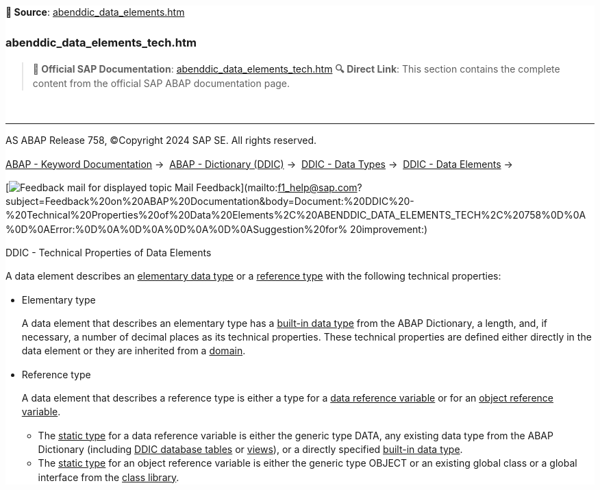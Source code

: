 

**📖 Source**: [abenddic_data_elements.htm](https://help.sap.com/doc/abapdocu_latest_index_htm/latest/en-US/abenddic_data_elements.htm)

### abenddic_data_elements_tech.htm

> **📖 Official SAP Documentation**: [abenddic_data_elements_tech.htm](https://help.sap.com/doc/abapdocu_latest_index_htm/latest/en-US/abenddic_data_elements_tech.htm)
> **🔍 Direct Link**: This section contains the complete content from the official SAP ABAP documentation page.


  

* * *

AS ABAP Release 758, ©Copyright 2024 SAP SE. All rights reserved.

[ABAP - Keyword Documentation](https://help.sap.com/doc/abapdocu_latest_index_htm/latest/en-US/abenabap.htm) →  [ABAP - Dictionary (DDIC)](https://help.sap.com/doc/abapdocu_latest_index_htm/latest/en-US/abenabap_dictionary.htm) →  [DDIC - Data Types](https://help.sap.com/doc/abapdocu_latest_index_htm/latest/en-US/abenddic_data_types.htm) →  [DDIC - Data Elements](https://help.sap.com/doc/abapdocu_latest_index_htm/latest/en-US/abenddic_data_elements.htm) → 

 [![](Mail.gif?object=Mail.gif "Feedback mail for displayed topic") Mail Feedback](mailto:f1_help@sap.com?subject=Feedback%20on%20ABAP%20Documentation&body=Document:%20DDIC%20-%20Technical%20Properties%20of%20Data%20Elements%2C%20ABENDDIC_DATA_ELEMENTS_TECH%2C%20758%0D%0A%0D%0AError:%0D%0A%0D%0A%0D%0A%0D%0ASuggestion%20for%
20improvement:)

DDIC - Technical Properties of Data Elements

A data element describes an [elementary data type](https://help.sap.com/doc/abapdocu_latest_index_htm/latest/en-US/abenelementary_data_type_glosry.htm "Glossary Entry") or a [reference type](https://help.sap.com/doc/abapdocu_latest_index_htm/latest/en-US/abenreference_type_glosry.htm "Glossary Entry") with the following technical properties:

-   Elementary type
    
    A data element that describes an elementary type has a [built-in data type](https://help.sap.com/doc/abapdocu_latest_index_htm/latest/en-US/abenddic_builtin_types.htm) from the ABAP Dictionary, a length, and, if necessary, a number of decimal places as its technical properties. These technical properties are defined either directly in the data element or they are inherited from a [domain](https://help.sap.com/doc/abapdocu_latest_index_htm/latest/en-US/abenddic_domains.htm).
    
-   Reference type
    
    A data element that describes a reference type is either a type for a [data reference variable](https://help.sap.com/doc/abapdocu_latest_index_htm/latest/en-US/abendata_reference_variable_glosry.htm "Glossary Entry") or for an [object reference variable](https://help.sap.com/doc/abapdocu_latest_index_htm/latest/en-US/abenobject_refer_variable_glosry.htm "Glossary Entry").
    
    -   The [static type](https://help.sap.com/doc/abapdocu_latest_index_htm/latest/en-US/abenstatic_type_glosry.htm "Glossary Entry") for a data reference variable is either the generic type DATA, any existing data type from the ABAP Dictionary (including [DDIC database tables](https://help.sap.com/doc/abapdocu_latest_index_htm/latest/en-US/abenddic_database_tables.htm) or [views](https://help.sap.com/doc/abapdocu_latest_index_htm/latest/en-US/abenddic_views.htm)), or a directly specified [built-in data type](https://help.sap.com/doc/abapdocu_latest_index_htm/latest/en-US/abenddic_builtin_types.htm).
    -   The [static type](https://help.sap.com/doc/abapdocu_latest_index_htm/latest/en-US/abenstatic_type_glosry.htm "Glossary Entry") for an object reference variable is either the generic type OBJECT or an existing global class or a global interface from the [class library](https://help.sap.com/doc/abapdocu_latest_index_htm/latest/en-US/abenclass_library_glosry.htm "Glossary Entry").
